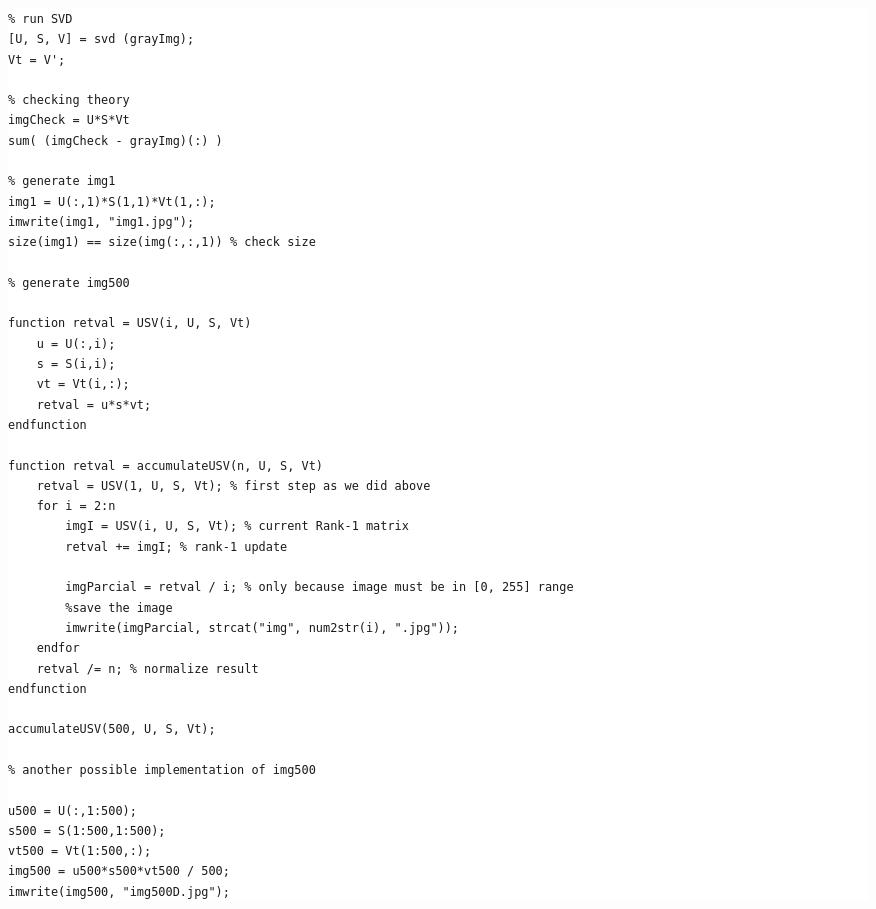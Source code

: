     % run SVD
    [U, S, V] = svd (grayImg);
    Vt = V';

    % checking theory
    imgCheck = U*S*Vt
    sum( (imgCheck - grayImg)(:) )

    % generate img1
    img1 = U(:,1)*S(1,1)*Vt(1,:);
    imwrite(img1, "img1.jpg");
    size(img1) == size(img(:,:,1)) % check size

    % generate img500
    
    function retval = USV(i, U, S, Vt)
        u = U(:,i);
        s = S(i,i);
        vt = Vt(i,:);
        retval = u*s*vt;
    endfunction

    function retval = accumulateUSV(n, U, S, Vt)
        retval = USV(1, U, S, Vt); % first step as we did above
        for i = 2:n
            imgI = USV(i, U, S, Vt); % current Rank-1 matrix
            retval += imgI; % rank-1 update

            imgParcial = retval / i; % only because image must be in [0, 255] range
            %save the image
            imwrite(imgParcial, strcat("img", num2str(i), ".jpg"));
        endfor
        retval /= n; % normalize result
    endfunction

    accumulateUSV(500, U, S, Vt);

    % another possible implementation of img500

    u500 = U(:,1:500);
    s500 = S(1:500,1:500);
    vt500 = Vt(1:500,:);
    img500 = u500*s500*vt500 / 500;
    imwrite(img500, "img500D.jpg");

